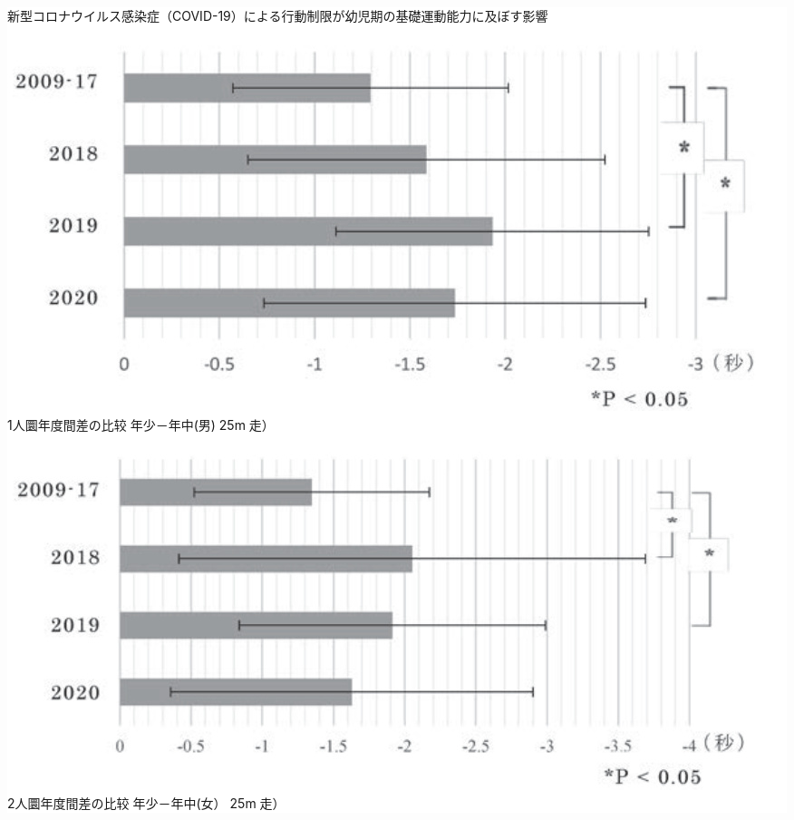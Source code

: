 新型コロナウイルス感染症（COVID-19）による行動制限が幼児期の基礎運動能力に及ぼす影響  

![](images/9a343f0290d9064257363ab0b2bd3c4b267d74eeffd3ee7a5ea54583db4bb2ad.jpg)  
1人圜年度間差の比较 年少－年中(男) $25\mathrm{m}$ 走）  

![](images/58c0997b75605bf333b181a10ec767096c09a0c03f0a74fe18c09efe99333238.jpg)  
2人圜年度間差の比较 年少－年中(女） $25\mathrm{m}$ 走）  
